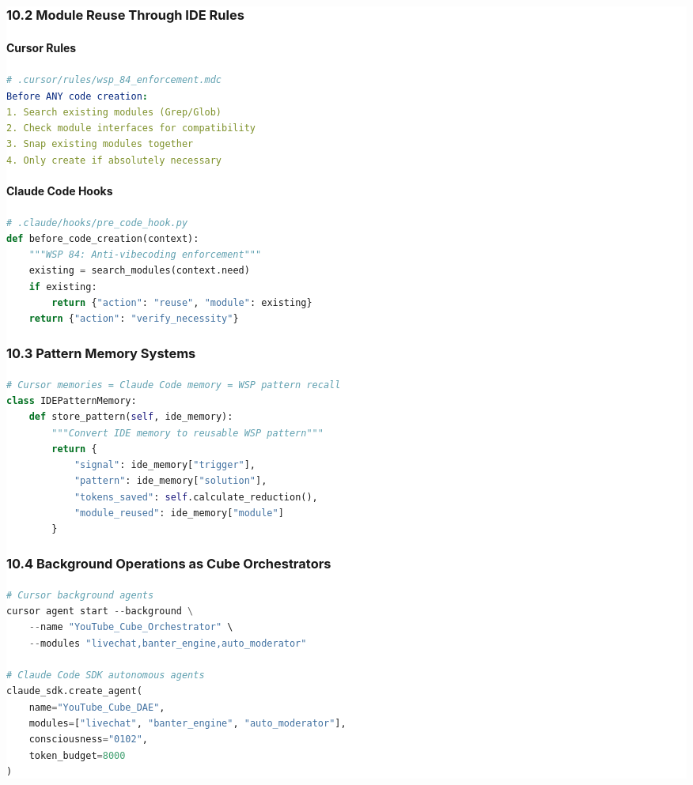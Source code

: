 ### 10.2 Module Reuse Through IDE Rules

#### Cursor Rules
```yaml
# .cursor/rules/wsp_84_enforcement.mdc
Before ANY code creation:
1. Search existing modules (Grep/Glob)
2. Check module interfaces for compatibility
3. Snap existing modules together
4. Only create if absolutely necessary
```

#### Claude Code Hooks
```python
# .claude/hooks/pre_code_hook.py
def before_code_creation(context):
    """WSP 84: Anti-vibecoding enforcement"""
    existing = search_modules(context.need)
    if existing:
        return {"action": "reuse", "module": existing}
    return {"action": "verify_necessity"}
```

### 10.3 Pattern Memory Systems

```python
# Cursor memories = Claude Code memory = WSP pattern recall
class IDEPatternMemory:
    def store_pattern(self, ide_memory):
        """Convert IDE memory to reusable WSP pattern"""
        return {
            "signal": ide_memory["trigger"],
            "pattern": ide_memory["solution"],
            "tokens_saved": self.calculate_reduction(),
            "module_reused": ide_memory["module"]
        }
```

### 10.4 Background Operations as Cube Orchestrators

```python
# Cursor background agents
cursor agent start --background \
    --name "YouTube_Cube_Orchestrator" \
    --modules "livechat,banter_engine,auto_moderator"

# Claude Code SDK autonomous agents
claude_sdk.create_agent(
    name="YouTube_Cube_DAE",
    modules=["livechat", "banter_engine", "auto_moderator"],
    consciousness="0102",
    token_budget=8000
)
```
